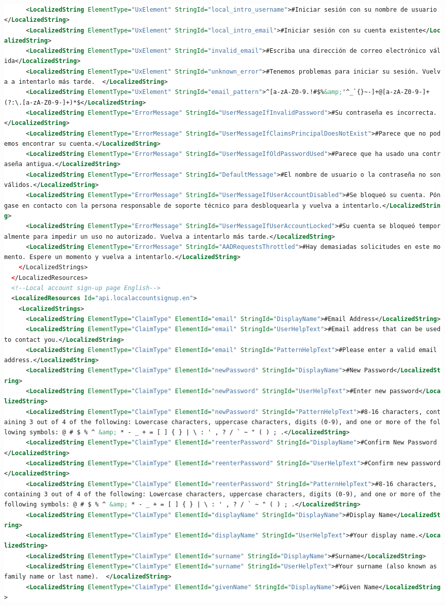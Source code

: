 ```xml
      <LocalizedString ElementType="UxElement" StringId="local_intro_username">#Iniciar sesión con su nombre de usuario</LocalizedString>
      <LocalizedString ElementType="UxElement" StringId="local_intro_email">#Iniciar sesión con su cuenta existente</LocalizedString>
      <LocalizedString ElementType="UxElement" StringId="invalid_email">#Escriba una dirección de correo electrónico válida</LocalizedString>
      <LocalizedString ElementType="UxElement" StringId="unknown_error">#Tenemos problemas para iniciar su sesión. Vuelva a intentarlo más tarde.  </LocalizedString>
      <LocalizedString ElementType="UxElement" StringId="email_pattern">^[a-zA-Z0-9.!#$%&amp;'^_`{}~-]+@[a-zA-Z0-9-]+(?:\.[a-zA-Z0-9-]+)*$</LocalizedString>
      <LocalizedString ElementType="ErrorMessage" StringId="UserMessageIfInvalidPassword">#Su contraseña es incorrecta.</LocalizedString>
      <LocalizedString ElementType="ErrorMessage" StringId="UserMessageIfClaimsPrincipalDoesNotExist">#Parece que no podemos encontrar su cuenta.</LocalizedString>
      <LocalizedString ElementType="ErrorMessage" StringId="UserMessageIfOldPasswordUsed">#Parece que ha usado una contraseña antigua.</LocalizedString>
      <LocalizedString ElementType="ErrorMessage" StringId="DefaultMessage">#El nombre de usuario o la contraseña no son válidos.</LocalizedString>
      <LocalizedString ElementType="ErrorMessage" StringId="UserMessageIfUserAccountDisabled">#Se bloqueó su cuenta. Póngase en contacto con la persona responsable de soporte técnico para desbloquearla y vuelva a intentarlo.</LocalizedString>
      <LocalizedString ElementType="ErrorMessage" StringId="UserMessageIfUserAccountLocked">#Su cuenta se bloqueó temporalmente para impedir un uso no autorizado. Vuelva a intentarlo más tarde.</LocalizedString>
      <LocalizedString ElementType="ErrorMessage" StringId="AADRequestsThrottled">#Hay demasiadas solicitudes en este momento. Espere un momento y vuelva a intentarlo.</LocalizedString>
    </LocalizedStrings>
  </LocalizedResources>
  <!--Local account sign-up page English-->
  <LocalizedResources Id="api.localaccountsignup.en">
    <LocalizedStrings>
      <LocalizedString ElementType="ClaimType" ElementId="email" StringId="DisplayName">#Email Address</LocalizedString>
      <LocalizedString ElementType="ClaimType" ElementId="email" StringId="UserHelpText">#Email address that can be used to contact you.</LocalizedString>
      <LocalizedString ElementType="ClaimType" ElementId="email" StringId="PatternHelpText">#Please enter a valid email address.</LocalizedString>
      <LocalizedString ElementType="ClaimType" ElementId="newPassword" StringId="DisplayName">#New Password</LocalizedString>
      <LocalizedString ElementType="ClaimType" ElementId="newPassword" StringId="UserHelpText">#Enter new password</LocalizedString>
      <LocalizedString ElementType="ClaimType" ElementId="newPassword" StringId="PatternHelpText">#8-16 characters, containing 3 out of 4 of the following: Lowercase characters, uppercase characters, digits (0-9), and one or more of the following symbols: @ # $ % ^ &amp; * - _ + = [ ] { } | \ : ' , ? / ` ~ " ( ) ; .</LocalizedString>
      <LocalizedString ElementType="ClaimType" ElementId="reenterPassword" StringId="DisplayName">#Confirm New Password</LocalizedString>
      <LocalizedString ElementType="ClaimType" ElementId="reenterPassword" StringId="UserHelpText">#Confirm new password</LocalizedString>
      <LocalizedString ElementType="ClaimType" ElementId="reenterPassword" StringId="PatternHelpText">#8-16 characters, containing 3 out of 4 of the following: Lowercase characters, uppercase characters, digits (0-9), and one or more of the following symbols: @ # $ % ^ &amp; * - _ + = [ ] { } | \ : ' , ? / ` ~ " ( ) ; .</LocalizedString>
      <LocalizedString ElementType="ClaimType" ElementId="displayName" StringId="DisplayName">#Display Name</LocalizedString>
      <LocalizedString ElementType="ClaimType" ElementId="displayName" StringId="UserHelpText">#Your display name.</LocalizedString>
      <LocalizedString ElementType="ClaimType" ElementId="surname" StringId="DisplayName">#Surname</LocalizedString>
      <LocalizedString ElementType="ClaimType" ElementId="surname" StringId="UserHelpText">#Your surname (also known as family name or last name).  </LocalizedString>
      <LocalizedString ElementType="ClaimType" ElementId="givenName" StringId="DisplayName">#Given Name</LocalizedString>
```